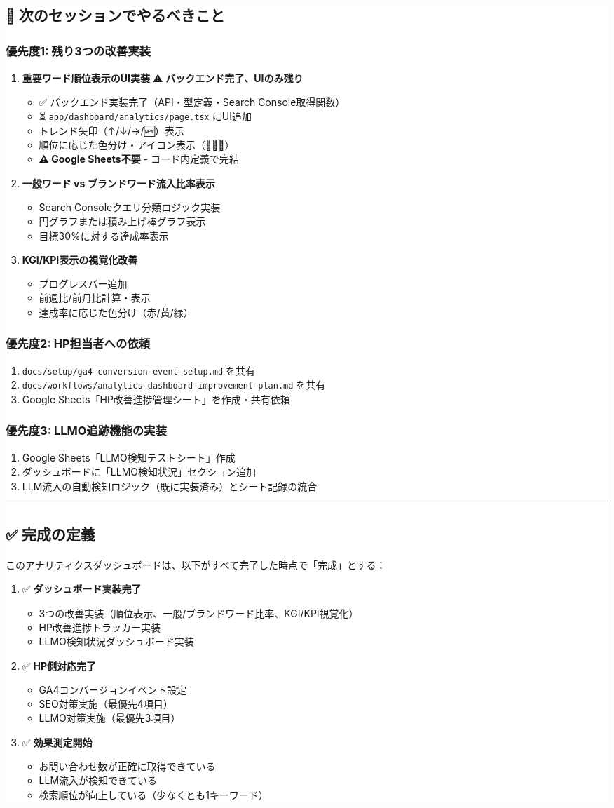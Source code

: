 
## 🚀 次のセッションでやるべきこと

### 優先度1: 残り3つの改善実装

1. **重要ワード順位表示のUI実装** ⚠️ **バックエンド完了、UIのみ残り**
   - ✅ バックエンド実装完了（API・型定義・Search Console取得関数）
   - ⏳ `app/dashboard/analytics/page.tsx` にUI追加
   - トレンド矢印（↑/↓/→/🆕）表示
   - 順位に応じた色分け・アイコン表示（🥇🥈🥉）
   - **⚠️ Google Sheets不要** - コード内定義で完結

2. **一般ワード vs ブランドワード流入比率表示**
   - Search Consoleクエリ分類ロジック実装
   - 円グラフまたは積み上げ棒グラフ表示
   - 目標30%に対する達成率表示

3. **KGI/KPI表示の視覚化改善**
   - プログレスバー追加
   - 前週比/前月比計算・表示
   - 達成率に応じた色分け（赤/黄/緑）

### 優先度2: HP担当者への依頼

1. `docs/setup/ga4-conversion-event-setup.md` を共有
2. `docs/workflows/analytics-dashboard-improvement-plan.md` を共有
3. Google Sheets「HP改善進捗管理シート」を作成・共有依頼

### 優先度3: LLMO追跡機能の実装

1. Google Sheets「LLMO検知テストシート」作成
2. ダッシュボードに「LLMO検知状況」セクション追加
3. LLM流入の自動検知ロジック（既に実装済み）とシート記録の統合

---

## ✅ 完成の定義

このアナリティクスダッシュボードは、以下がすべて完了した時点で「完成」とする：

1. ✅ **ダッシュボード実装完了**
   - 3つの改善実装（順位表示、一般/ブランドワード比率、KGI/KPI視覚化）
   - HP改善進捗トラッカー実装
   - LLMO検知状況ダッシュボード実装

2. ✅ **HP側対応完了**
   - GA4コンバージョンイベント設定
   - SEO対策実施（最優先4項目）
   - LLMO対策実施（最優先3項目）

3. ✅ **効果測定開始**
   - お問い合わせ数が正確に取得できている
   - LLM流入が検知できている
   - 検索順位が向上している（少なくとも1キーワード）
